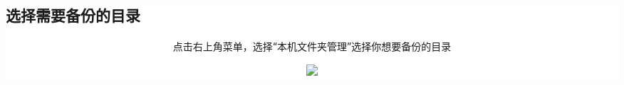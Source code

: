 </div>

## 选择需要备份的目录

<div align="center">
  点击右上角菜单，选择“本机文件夹管理”选择你想要备份的目录 <p />
  <p class = "screenshoot">
  <img width="100%" src="/img/installation/android/folder_select_zh.png">

</div>